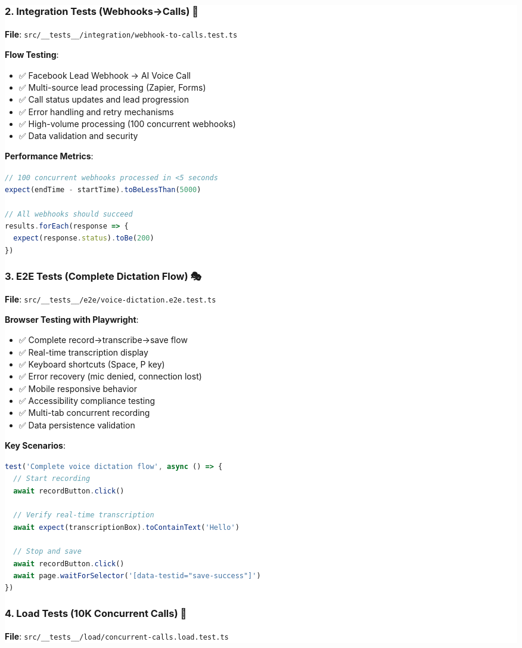 ### **2. Integration Tests (Webhooks→Calls)** 🔗
**File**: `src/__tests__/integration/webhook-to-calls.test.ts`

**Flow Testing**:
- ✅ Facebook Lead Webhook → AI Voice Call
- ✅ Multi-source lead processing (Zapier, Forms)
- ✅ Call status updates and lead progression
- ✅ Error handling and retry mechanisms
- ✅ High-volume processing (100 concurrent webhooks)
- ✅ Data validation and security

**Performance Metrics**:
```javascript
// 100 concurrent webhooks processed in <5 seconds
expect(endTime - startTime).toBeLessThan(5000)

// All webhooks should succeed
results.forEach(response => {
  expect(response.status).toBe(200)
})
```

### **3. E2E Tests (Complete Dictation Flow)** 🎭
**File**: `src/__tests__/e2e/voice-dictation.e2e.test.ts`

**Browser Testing with Playwright**:
- ✅ Complete record→transcribe→save flow
- ✅ Real-time transcription display
- ✅ Keyboard shortcuts (Space, P key)
- ✅ Error recovery (mic denied, connection lost)
- ✅ Mobile responsive behavior
- ✅ Accessibility compliance testing
- ✅ Multi-tab concurrent recording
- ✅ Data persistence validation

**Key Scenarios**:
```javascript
test('Complete voice dictation flow', async () => {
  // Start recording
  await recordButton.click()
  
  // Verify real-time transcription
  await expect(transcriptionBox).toContainText('Hello')
  
  // Stop and save
  await recordButton.click()
  await page.waitForSelector('[data-testid="save-success"]')
})
```

### **4. Load Tests (10K Concurrent Calls)** 🚀
**File**: `src/__tests__/load/concurrent-calls.load.test.ts`
